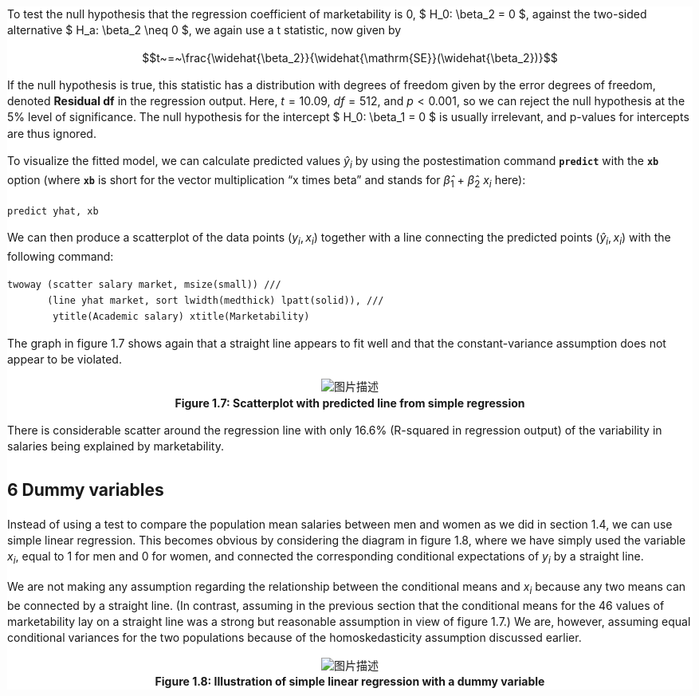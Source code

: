 To test the null hypothesis that the regression coefficient of marketability is 0, $ H_0: \beta_2 = 0 $, against the two-sided alternative $ H_a: \beta_2 \neq 0 $, we again use a t statistic, now given by

$$t~=~\frac{\widehat{\beta_2}}{\widehat{\mathrm{SE}}(\widehat{\beta_2})}$$

If the null hypothesis is true, this statistic has a distribution with degrees of freedom given by the error degrees of freedom, denoted **Residual df** in the regression output. Here, $t = 10.09$, $df = 512$, and $p < 0.001$, so we can reject the null hypothesis at the 5% level of significance. The null hypothesis for the intercept $ H_0: \beta_1 = 0 $ is usually irrelevant, and p-values for intercepts are thus ignored.

To visualize the fitted model, we can calculate predicted values $\widehat {y}_i$ by using the postestimation command **`predict`** with the **`xb`** option (where **`xb`** is short for the vector multiplication “x times beta” and stands for $\widehat{\beta}_1$ + $\widehat{\beta}_2$ $x_i$ here):

```
predict yhat, xb
```

We can then produce a scatterplot of the data points $(y_i, x_i)$ together with a line connecting the predicted points $(\widehat{y}_i, x_i)$ with the following command:

```
twoway (scatter salary market, msize(small)) ///
       (line yhat market, sort lwidth(medthick) lpatt(solid)), ///
        ytitle(Academic salary) xtitle(Marketability)
```

The graph in figure 1.7 shows again that a straight line appears to fit well and that the constant-variance assumption does not appear to be violated.


<figure style="text-align:center;">
  <img src="https://cdn.jsdelivr.net/gh/forest293/Hugo-image/2024.5.21.2.png" style="width:800px;height:470px;" alt="图片描述">
  <figcaption><strong>Figure 1.7: Scatterplot with predicted line from simple regression</strong></figcaption>
</figure>

There is considerable scatter around the regression line with only 16.6% (R-squared in regression output) of the variability in salaries being explained by marketability.

## 6 Dummy variables

Instead of using a test to compare the population mean salaries between men and women as we did in section 1.4, we can use simple linear regression. This becomes obvious by considering the diagram in figure 1.8, where we have simply used the variable $x_i$, equal to 1 for men and 0 for women, and connected the corresponding conditional expectations of $y_i$ by a straight line.

We are not making any assumption regarding the relationship between the conditional means and $x_i$ because any two means can be connected by a straight line. (In contrast, assuming in the previous section that the conditional means for the 46 values of marketability lay on a straight line was a strong but reasonable assumption in view of figure 1.7.) We are, however, assuming equal conditional variances for the two populations because of the homoskedasticity assumption discussed earlier.


<figure style="text-align:center;">
  <img src="https://cdn.jsdelivr.net/gh/forest293/Hugo-image/2024.5.21.3.png" style="width:600px;height:470px;" alt="图片描述">
  <figcaption><strong>Figure 1.8: Illustration of simple linear regression with a dummy
variable</strong></figcaption>
</figure>
